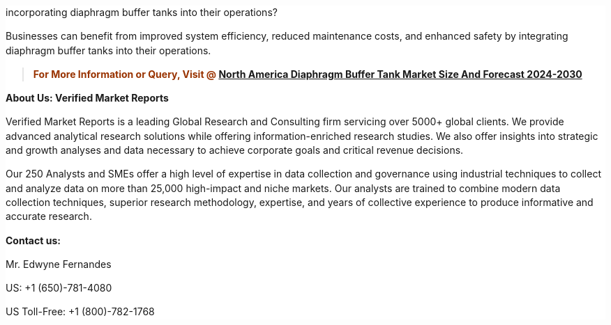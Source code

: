 incorporating diaphragm buffer tanks into their operations?</div><div></h2> <p>Businesses can benefit from improved system efficiency, reduced maintenance costs, and enhanced safety by integrating diaphragm buffer tanks into their operations.</p> </li></ol></body></html></p><blockquote><p><span style="color: #993300;"><strong>For More Information or Query, Visit @ <a href="https://www.verifiedmarketreports.com/product/global-diaphragm-buffer-tank-market-2019-by-manufacturers-regions-type-and-application-forecast-to-2024/">North America Diaphragm Buffer Tank Market Size And Forecast 2024-2030</a></strong></span></p></blockquote><p><strong>About Us: Verified Market Reports</strong></p><p>Verified Market Reports is a leading Global Research and Consulting firm servicing over 5000+ global clients. We provide advanced analytical research solutions while offering information-enriched research studies. We also offer insights into strategic and growth analyses and data necessary to achieve corporate goals and critical revenue decisions.</p><p>Our 250 Analysts and SMEs offer a high level of expertise in data collection and governance using industrial techniques to collect and analyze data on more than 25,000 high-impact and niche markets. Our analysts are trained to combine modern data collection techniques, superior research methodology, expertise, and years of collective experience to produce informative and accurate research.</p><p><strong>Contact us:</strong></p><p>Mr. Edwyne Fernandes</p><p>US: +1 (650)-781-4080</p><p>US Toll-Free: +1 (800)-782-1768</p>
